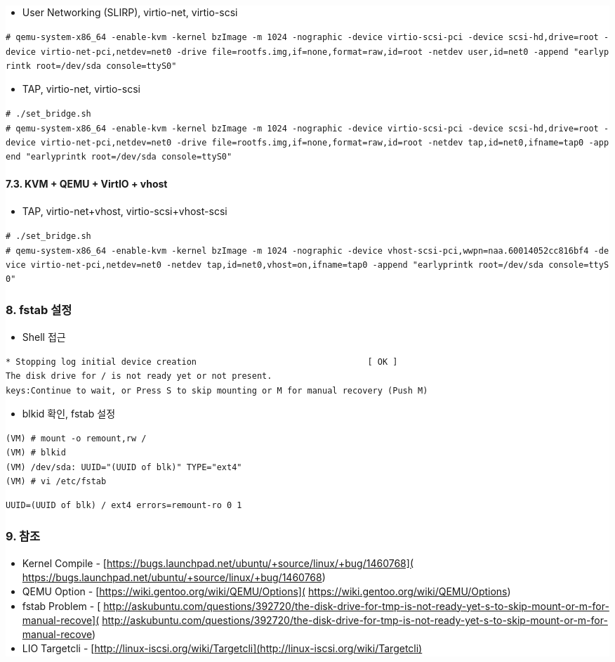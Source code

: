 * User Networking (SLIRP), virtio-net, virtio-scsi

~~~
# qemu-system-x86_64 -enable-kvm -kernel bzImage -m 1024 -nographic -device virtio-scsi-pci -device scsi-hd,drive=root -device virtio-net-pci,netdev=net0 -drive file=rootfs.img,if=none,format=raw,id=root -netdev user,id=net0 -append "earlyprintk root=/dev/sda console=ttyS0"
~~~

* TAP, virtio-net, virtio-scsi

~~~
# ./set_bridge.sh
# qemu-system-x86_64 -enable-kvm -kernel bzImage -m 1024 -nographic -device virtio-scsi-pci -device scsi-hd,drive=root -device virtio-net-pci,netdev=net0 -drive file=rootfs.img,if=none,format=raw,id=root -netdev tap,id=net0,ifname=tap0 -append "earlyprintk root=/dev/sda console=ttyS0"
~~~

#### 7.3. KVM + QEMU + VirtIO + vhost

* TAP, virtio-net+vhost, virtio-scsi+vhost-scsi

~~~
# ./set_bridge.sh
# qemu-system-x86_64 -enable-kvm -kernel bzImage -m 1024 -nographic -device vhost-scsi-pci,wwpn=naa.60014052cc816bf4 -device virtio-net-pci,netdev=net0 -netdev tap,id=net0,vhost=on,ifname=tap0 -append "earlyprintk root=/dev/sda console=ttyS0"
~~~

### 8. fstab 설정

* Shell 접근

~~~
* Stopping log initial device creation                                  [ OK ]
The disk drive for / is not ready yet or not present.
keys:Continue to wait, or Press S to skip mounting or M for manual recovery (Push M)
~~~

* blkid 확인, fstab 설정

~~~
(VM) # mount -o remount,rw /
(VM) # blkid
(VM) /dev/sda: UUID="(UUID of blk)" TYPE="ext4"
(VM) # vi /etc/fstab
~~~

~~~
UUID=(UUID of blk) / ext4 errors=remount-ro 0 1
~~~

### 9. 참조

* Kernel Compile - [https://bugs.launchpad.net/ubuntu/+source/linux/+bug/1460768]( https://bugs.launchpad.net/ubuntu/+source/linux/+bug/1460768)
* QEMU Option - [https://wiki.gentoo.org/wiki/QEMU/Options]( https://wiki.gentoo.org/wiki/QEMU/Options)
* fstab Problem - [ http://askubuntu.com/questions/392720/the-disk-drive-for-tmp-is-not-ready-yet-s-to-skip-mount-or-m-for-manual-recove]( http://askubuntu.com/questions/392720/the-disk-drive-for-tmp-is-not-ready-yet-s-to-skip-mount-or-m-for-manual-recove)
* LIO Targetcli - [http://linux-iscsi.org/wiki/Targetcli](http://linux-iscsi.org/wiki/Targetcli)
